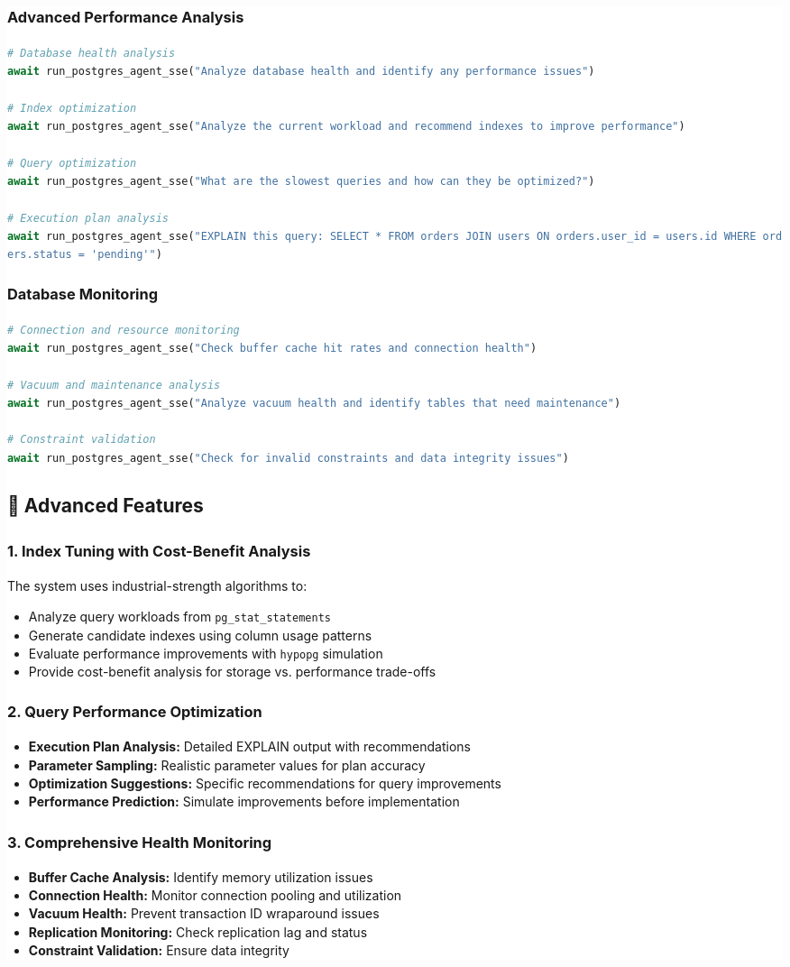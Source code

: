 ### Advanced Performance Analysis

```python
# Database health analysis
await run_postgres_agent_sse("Analyze database health and identify any performance issues")

# Index optimization
await run_postgres_agent_sse("Analyze the current workload and recommend indexes to improve performance")

# Query optimization
await run_postgres_agent_sse("What are the slowest queries and how can they be optimized?")

# Execution plan analysis
await run_postgres_agent_sse("EXPLAIN this query: SELECT * FROM orders JOIN users ON orders.user_id = users.id WHERE orders.status = 'pending'")
```

### Database Monitoring

```python
# Connection and resource monitoring
await run_postgres_agent_sse("Check buffer cache hit rates and connection health")

# Vacuum and maintenance analysis
await run_postgres_agent_sse("Analyze vacuum health and identify tables that need maintenance")

# Constraint validation
await run_postgres_agent_sse("Check for invalid constraints and data integrity issues")
```

## 🎯 Advanced Features

### 1. Index Tuning with Cost-Benefit Analysis

The system uses industrial-strength algorithms to:
- Analyze query workloads from `pg_stat_statements`
- Generate candidate indexes using column usage patterns
- Evaluate performance improvements with `hypopg` simulation
- Provide cost-benefit analysis for storage vs. performance trade-offs

### 2. Query Performance Optimization

- **Execution Plan Analysis:** Detailed EXPLAIN output with recommendations
- **Parameter Sampling:** Realistic parameter values for plan accuracy
- **Optimization Suggestions:** Specific recommendations for query improvements
- **Performance Prediction:** Simulate improvements before implementation

### 3. Comprehensive Health Monitoring

- **Buffer Cache Analysis:** Identify memory utilization issues
- **Connection Health:** Monitor connection pooling and utilization
- **Vacuum Health:** Prevent transaction ID wraparound issues
- **Replication Monitoring:** Check replication lag and status
- **Constraint Validation:** Ensure data integrity
